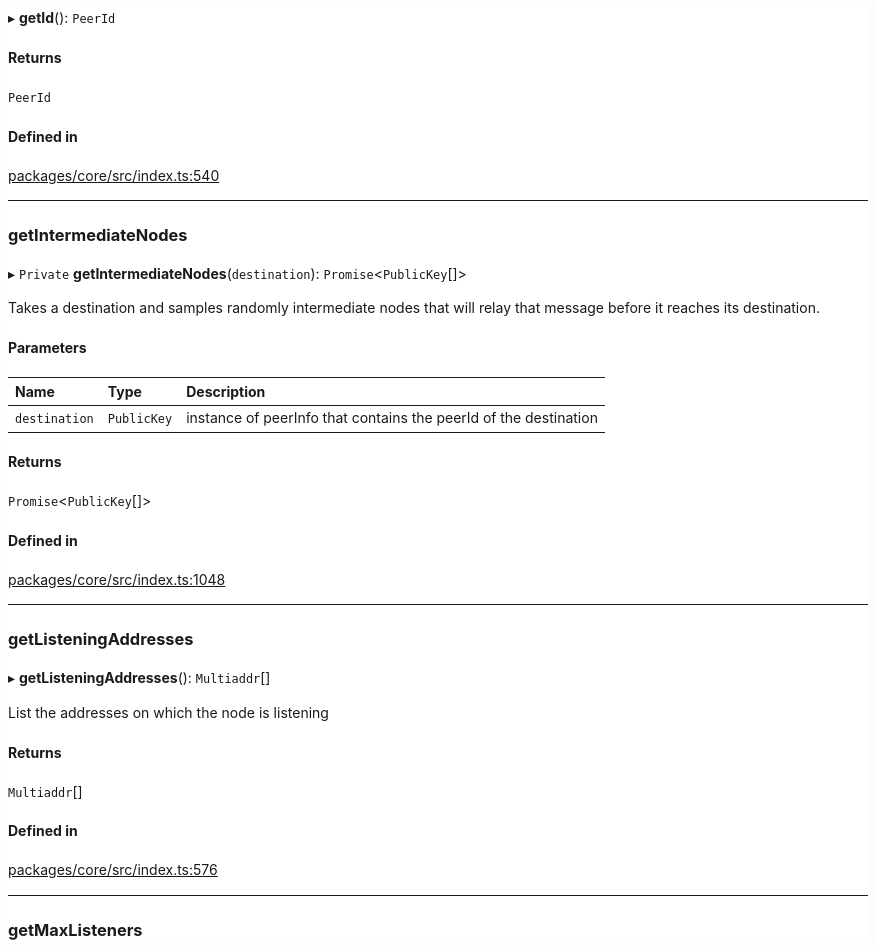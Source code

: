 ▸ **getId**(): `PeerId`

#### Returns

`PeerId`

#### Defined in

[packages/core/src/index.ts:540](https://github.com/hoprnet/hoprnet/blob/master/packages/core/src/index.ts#L540)

___

### getIntermediateNodes

▸ `Private` **getIntermediateNodes**(`destination`): `Promise`<`PublicKey`[]\>

Takes a destination and samples randomly intermediate nodes
that will relay that message before it reaches its destination.

#### Parameters

| Name | Type | Description |
| :------ | :------ | :------ |
| `destination` | `PublicKey` | instance of peerInfo that contains the peerId of the destination |

#### Returns

`Promise`<`PublicKey`[]\>

#### Defined in

[packages/core/src/index.ts:1048](https://github.com/hoprnet/hoprnet/blob/master/packages/core/src/index.ts#L1048)

___

### getListeningAddresses

▸ **getListeningAddresses**(): `Multiaddr`[]

List the addresses on which the node is listening

#### Returns

`Multiaddr`[]

#### Defined in

[packages/core/src/index.ts:576](https://github.com/hoprnet/hoprnet/blob/master/packages/core/src/index.ts#L576)

___

### getMaxListeners
